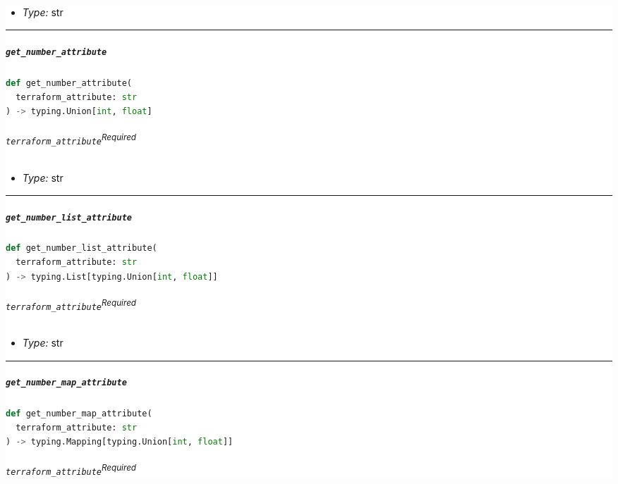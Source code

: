 - *Type:* str

---

##### `get_number_attribute` <a name="get_number_attribute" id="@cdktf/provider-azurerm.streamAnalyticsOutputServicebusTopic.StreamAnalyticsOutputServicebusTopic.getNumberAttribute"></a>

```python
def get_number_attribute(
  terraform_attribute: str
) -> typing.Union[int, float]
```

###### `terraform_attribute`<sup>Required</sup> <a name="terraform_attribute" id="@cdktf/provider-azurerm.streamAnalyticsOutputServicebusTopic.StreamAnalyticsOutputServicebusTopic.getNumberAttribute.parameter.terraformAttribute"></a>

- *Type:* str

---

##### `get_number_list_attribute` <a name="get_number_list_attribute" id="@cdktf/provider-azurerm.streamAnalyticsOutputServicebusTopic.StreamAnalyticsOutputServicebusTopic.getNumberListAttribute"></a>

```python
def get_number_list_attribute(
  terraform_attribute: str
) -> typing.List[typing.Union[int, float]]
```

###### `terraform_attribute`<sup>Required</sup> <a name="terraform_attribute" id="@cdktf/provider-azurerm.streamAnalyticsOutputServicebusTopic.StreamAnalyticsOutputServicebusTopic.getNumberListAttribute.parameter.terraformAttribute"></a>

- *Type:* str

---

##### `get_number_map_attribute` <a name="get_number_map_attribute" id="@cdktf/provider-azurerm.streamAnalyticsOutputServicebusTopic.StreamAnalyticsOutputServicebusTopic.getNumberMapAttribute"></a>

```python
def get_number_map_attribute(
  terraform_attribute: str
) -> typing.Mapping[typing.Union[int, float]]
```

###### `terraform_attribute`<sup>Required</sup> <a name="terraform_attribute" id="@cdktf/provider-azurerm.streamAnalyticsOutputServicebusTopic.StreamAnalyticsOutputServicebusTopic.getNumberMapAttribute.parameter.terraformAttribute"></a>

